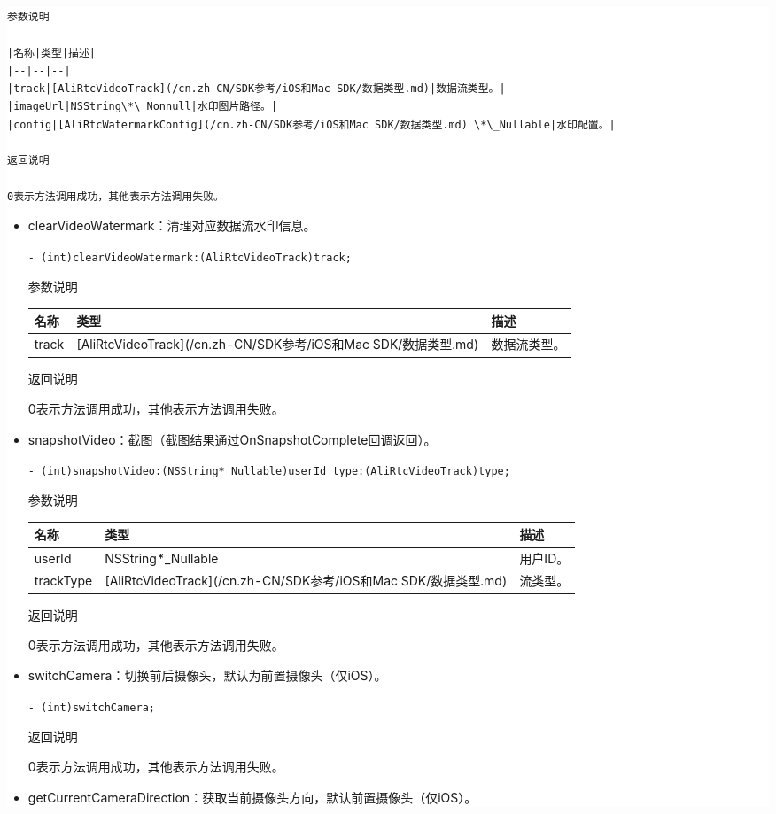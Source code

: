     参数说明

    |名称|类型|描述|
    |--|--|--|
    |track|[AliRtcVideoTrack](/cn.zh-CN/SDK参考/iOS和Mac SDK/数据类型.md)|数据流类型。|
    |imageUrl|NSString\*\_Nonnull|水印图片路径。|
    |config|[AliRtcWatermarkConfig](/cn.zh-CN/SDK参考/iOS和Mac SDK/数据类型.md) \*\_Nullable|水印配置。|

    返回说明

    0表示方法调用成功，其他表示方法调用失败。

-   clearVideoWatermark：清理对应数据流水印信息。

    ```
    - (int)clearVideoWatermark:(AliRtcVideoTrack)track;
    ```

    参数说明

    |名称|类型|描述|
    |--|--|--|
    |track|[AliRtcVideoTrack](/cn.zh-CN/SDK参考/iOS和Mac SDK/数据类型.md)|数据流类型。|

    返回说明

    0表示方法调用成功，其他表示方法调用失败。

-   snapshotVideo：截图（截图结果通过OnSnapshotComplete回调返回）。

    ```
    - (int)snapshotVideo:(NSString*_Nullable)userId type:(AliRtcVideoTrack)type;
    ```

    参数说明

    |名称|类型|描述|
    |--|--|--|
    |userId|NSString\*\_Nullable|用户ID。|
    |trackType|[AliRtcVideoTrack](/cn.zh-CN/SDK参考/iOS和Mac SDK/数据类型.md)|流类型。|

    返回说明

    0表示方法调用成功，其他表示方法调用失败。

-   switchCamera：切换前后摄像头，默认为前置摄像头（仅iOS）。

    ```
    - (int)switchCamera;
    ```

    返回说明

    0表示方法调用成功，其他表示方法调用失败。

-   getCurrentCameraDirection：获取当前摄像头方向，默认前置摄像头（仅iOS）。
